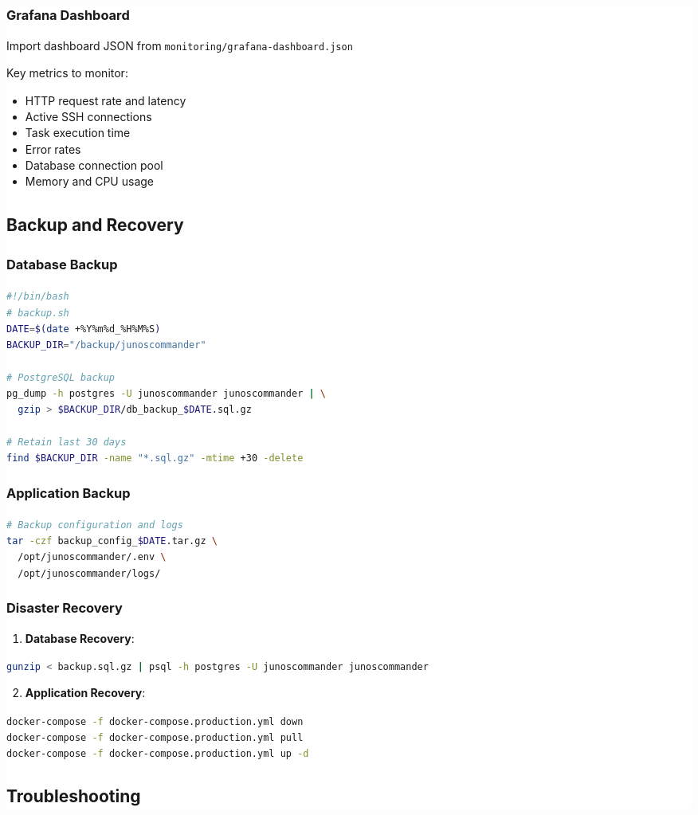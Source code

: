 ### Grafana Dashboard

Import dashboard JSON from `monitoring/grafana-dashboard.json`

Key metrics to monitor:
- HTTP request rate and latency
- Active SSH connections
- Task execution time
- Error rates
- Database connection pool
- Memory and CPU usage

## Backup and Recovery

### Database Backup

```bash
#!/bin/bash
# backup.sh
DATE=$(date +%Y%m%d_%H%M%S)
BACKUP_DIR="/backup/junoscommander"

# PostgreSQL backup
pg_dump -h postgres -U junoscommander junoscommander | \
  gzip > $BACKUP_DIR/db_backup_$DATE.sql.gz

# Retain last 30 days
find $BACKUP_DIR -name "*.sql.gz" -mtime +30 -delete
```

### Application Backup

```bash
# Backup configuration and logs
tar -czf backup_config_$DATE.tar.gz \
  /opt/junoscommander/.env \
  /opt/junoscommander/logs/
```

### Disaster Recovery

1. **Database Recovery**:
```bash
gunzip < backup.sql.gz | psql -h postgres -U junoscommander junoscommander
```

2. **Application Recovery**:
```bash
docker-compose -f docker-compose.production.yml down
docker-compose -f docker-compose.production.yml pull
docker-compose -f docker-compose.production.yml up -d
```

## Troubleshooting
